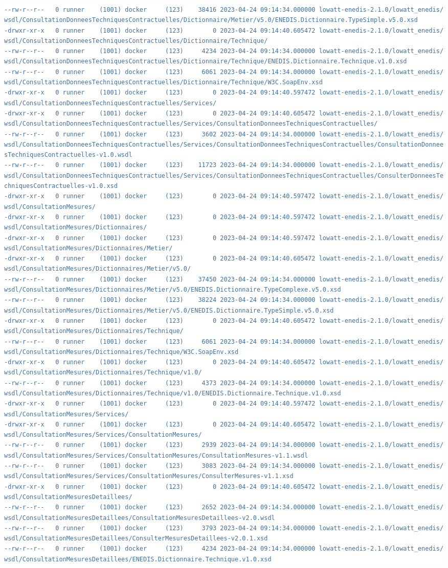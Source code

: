 ```diff
--rw-r--r--   0 runner    (1001) docker     (123)    38416 2023-04-24 09:14:34.000000 lowatt-enedis-2.1.0/lowatt_enedis/wsdl/ConsultationDonneesTechniquesContractuelles/Dictionnaire/Metier/v5.0/ENEDIS.Dictionnaire.TypeSimple.v5.0.xsd
-drwxr-xr-x   0 runner    (1001) docker     (123)        0 2023-04-24 09:14:40.605472 lowatt-enedis-2.1.0/lowatt_enedis/wsdl/ConsultationDonneesTechniquesContractuelles/Dictionnaire/Technique/
--rw-r--r--   0 runner    (1001) docker     (123)     4234 2023-04-24 09:14:34.000000 lowatt-enedis-2.1.0/lowatt_enedis/wsdl/ConsultationDonneesTechniquesContractuelles/Dictionnaire/Technique/ENEDIS.Dictionnaire.Technique.v1.0.xsd
--rw-r--r--   0 runner    (1001) docker     (123)     6061 2023-04-24 09:14:34.000000 lowatt-enedis-2.1.0/lowatt_enedis/wsdl/ConsultationDonneesTechniquesContractuelles/Dictionnaire/Technique/W3C.SoapEnv.xsd
-drwxr-xr-x   0 runner    (1001) docker     (123)        0 2023-04-24 09:14:40.597472 lowatt-enedis-2.1.0/lowatt_enedis/wsdl/ConsultationDonneesTechniquesContractuelles/Services/
-drwxr-xr-x   0 runner    (1001) docker     (123)        0 2023-04-24 09:14:40.605472 lowatt-enedis-2.1.0/lowatt_enedis/wsdl/ConsultationDonneesTechniquesContractuelles/Services/ConsultationDonneesTechniquesContractuelles/
--rw-r--r--   0 runner    (1001) docker     (123)     3602 2023-04-24 09:14:34.000000 lowatt-enedis-2.1.0/lowatt_enedis/wsdl/ConsultationDonneesTechniquesContractuelles/Services/ConsultationDonneesTechniquesContractuelles/ConsultationDonneesTechniquesContractuelles-v1.0.wsdl
--rw-r--r--   0 runner    (1001) docker     (123)    11723 2023-04-24 09:14:34.000000 lowatt-enedis-2.1.0/lowatt_enedis/wsdl/ConsultationDonneesTechniquesContractuelles/Services/ConsultationDonneesTechniquesContractuelles/ConsulterDonneesTechniquesContractuelles-v1.0.xsd
-drwxr-xr-x   0 runner    (1001) docker     (123)        0 2023-04-24 09:14:40.597472 lowatt-enedis-2.1.0/lowatt_enedis/wsdl/ConsultationMesures/
-drwxr-xr-x   0 runner    (1001) docker     (123)        0 2023-04-24 09:14:40.597472 lowatt-enedis-2.1.0/lowatt_enedis/wsdl/ConsultationMesures/Dictionnaires/
-drwxr-xr-x   0 runner    (1001) docker     (123)        0 2023-04-24 09:14:40.597472 lowatt-enedis-2.1.0/lowatt_enedis/wsdl/ConsultationMesures/Dictionnaires/Metier/
-drwxr-xr-x   0 runner    (1001) docker     (123)        0 2023-04-24 09:14:40.605472 lowatt-enedis-2.1.0/lowatt_enedis/wsdl/ConsultationMesures/Dictionnaires/Metier/v5.0/
--rw-r--r--   0 runner    (1001) docker     (123)    37450 2023-04-24 09:14:34.000000 lowatt-enedis-2.1.0/lowatt_enedis/wsdl/ConsultationMesures/Dictionnaires/Metier/v5.0/ENEDIS.Dictionnaire.TypeComplexe.v5.0.xsd
--rw-r--r--   0 runner    (1001) docker     (123)    38224 2023-04-24 09:14:34.000000 lowatt-enedis-2.1.0/lowatt_enedis/wsdl/ConsultationMesures/Dictionnaires/Metier/v5.0/ENEDIS.Dictionnaire.TypeSimple.v5.0.xsd
-drwxr-xr-x   0 runner    (1001) docker     (123)        0 2023-04-24 09:14:40.605472 lowatt-enedis-2.1.0/lowatt_enedis/wsdl/ConsultationMesures/Dictionnaires/Technique/
--rw-r--r--   0 runner    (1001) docker     (123)     6061 2023-04-24 09:14:34.000000 lowatt-enedis-2.1.0/lowatt_enedis/wsdl/ConsultationMesures/Dictionnaires/Technique/W3C.SoapEnv.xsd
-drwxr-xr-x   0 runner    (1001) docker     (123)        0 2023-04-24 09:14:40.605472 lowatt-enedis-2.1.0/lowatt_enedis/wsdl/ConsultationMesures/Dictionnaires/Technique/v1.0/
--rw-r--r--   0 runner    (1001) docker     (123)     4373 2023-04-24 09:14:34.000000 lowatt-enedis-2.1.0/lowatt_enedis/wsdl/ConsultationMesures/Dictionnaires/Technique/v1.0/ENEDIS.Dictionnaire.Technique.v1.0.xsd
-drwxr-xr-x   0 runner    (1001) docker     (123)        0 2023-04-24 09:14:40.597472 lowatt-enedis-2.1.0/lowatt_enedis/wsdl/ConsultationMesures/Services/
-drwxr-xr-x   0 runner    (1001) docker     (123)        0 2023-04-24 09:14:40.605472 lowatt-enedis-2.1.0/lowatt_enedis/wsdl/ConsultationMesures/Services/ConsultationMesures/
--rw-r--r--   0 runner    (1001) docker     (123)     2939 2023-04-24 09:14:34.000000 lowatt-enedis-2.1.0/lowatt_enedis/wsdl/ConsultationMesures/Services/ConsultationMesures/ConsultationMesures-v1.1.wsdl
--rw-r--r--   0 runner    (1001) docker     (123)     3083 2023-04-24 09:14:34.000000 lowatt-enedis-2.1.0/lowatt_enedis/wsdl/ConsultationMesures/Services/ConsultationMesures/ConsulterMesures-v1.1.xsd
-drwxr-xr-x   0 runner    (1001) docker     (123)        0 2023-04-24 09:14:40.605472 lowatt-enedis-2.1.0/lowatt_enedis/wsdl/ConsultationMesuresDetaillees/
--rw-r--r--   0 runner    (1001) docker     (123)     2652 2023-04-24 09:14:34.000000 lowatt-enedis-2.1.0/lowatt_enedis/wsdl/ConsultationMesuresDetaillees/ConsultationMesuresDetaillees-v2.0.wsdl
--rw-r--r--   0 runner    (1001) docker     (123)     3793 2023-04-24 09:14:34.000000 lowatt-enedis-2.1.0/lowatt_enedis/wsdl/ConsultationMesuresDetaillees/ConsulterMesuresDetaillees-v2.0.1.xsd
--rw-r--r--   0 runner    (1001) docker     (123)     4234 2023-04-24 09:14:34.000000 lowatt-enedis-2.1.0/lowatt_enedis/wsdl/ConsultationMesuresDetaillees/ENEDIS.Dictionnaire.Technique.v1.0.xsd
```